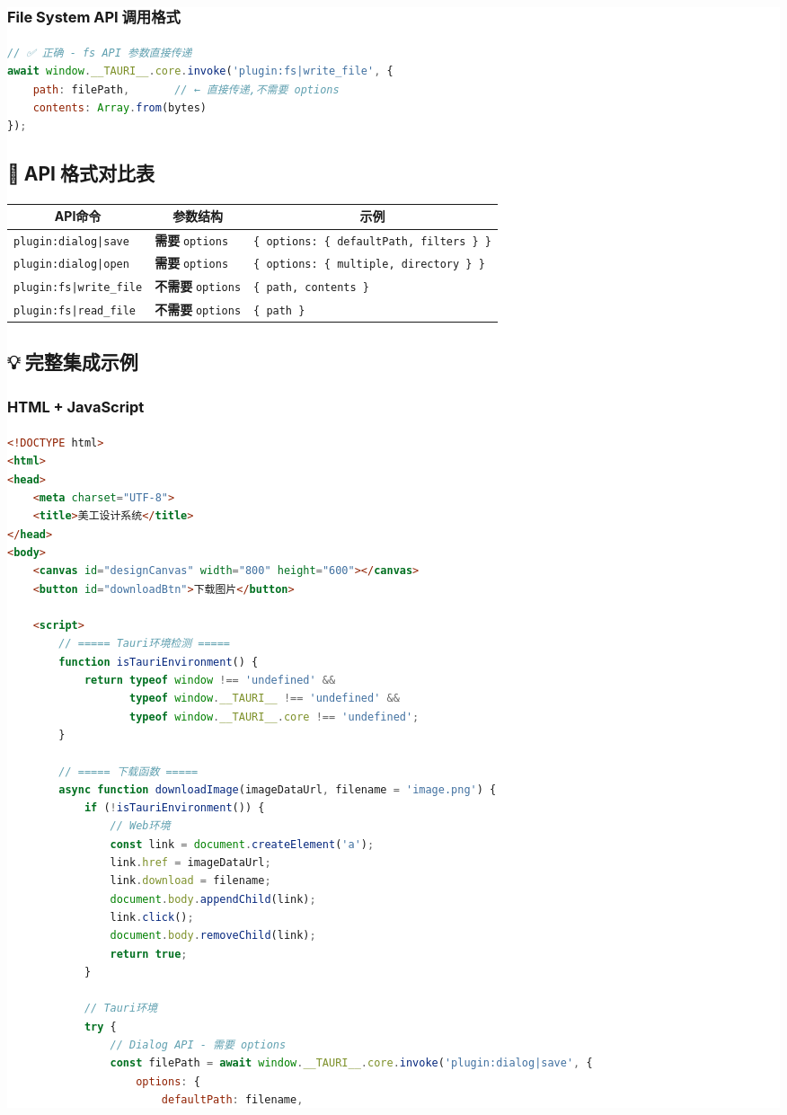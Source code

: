 ### File System API 调用格式

```javascript
// ✅ 正确 - fs API 参数直接传递
await window.__TAURI__.core.invoke('plugin:fs|write_file', {
    path: filePath,       // ← 直接传递,不需要 options
    contents: Array.from(bytes)
});
```

## 📝 API 格式对比表

| API命令 | 参数结构 | 示例 |
|---------|---------|------|
| `plugin:dialog\|save` | **需要** `options` | `{ options: { defaultPath, filters } }` |
| `plugin:dialog\|open` | **需要** `options` | `{ options: { multiple, directory } }` |
| `plugin:fs\|write_file` | **不需要** `options` | `{ path, contents }` |
| `plugin:fs\|read_file` | **不需要** `options` | `{ path }` |

## 💡 完整集成示例

### HTML + JavaScript

```html
<!DOCTYPE html>
<html>
<head>
    <meta charset="UTF-8">
    <title>美工设计系统</title>
</head>
<body>
    <canvas id="designCanvas" width="800" height="600"></canvas>
    <button id="downloadBtn">下载图片</button>

    <script>
        // ===== Tauri环境检测 =====
        function isTauriEnvironment() {
            return typeof window !== 'undefined' &&
                   typeof window.__TAURI__ !== 'undefined' &&
                   typeof window.__TAURI__.core !== 'undefined';
        }

        // ===== 下载函数 =====
        async function downloadImage(imageDataUrl, filename = 'image.png') {
            if (!isTauriEnvironment()) {
                // Web环境
                const link = document.createElement('a');
                link.href = imageDataUrl;
                link.download = filename;
                document.body.appendChild(link);
                link.click();
                document.body.removeChild(link);
                return true;
            }

            // Tauri环境
            try {
                // Dialog API - 需要 options
                const filePath = await window.__TAURI__.core.invoke('plugin:dialog|save', {
                    options: {
                        defaultPath: filename,
```